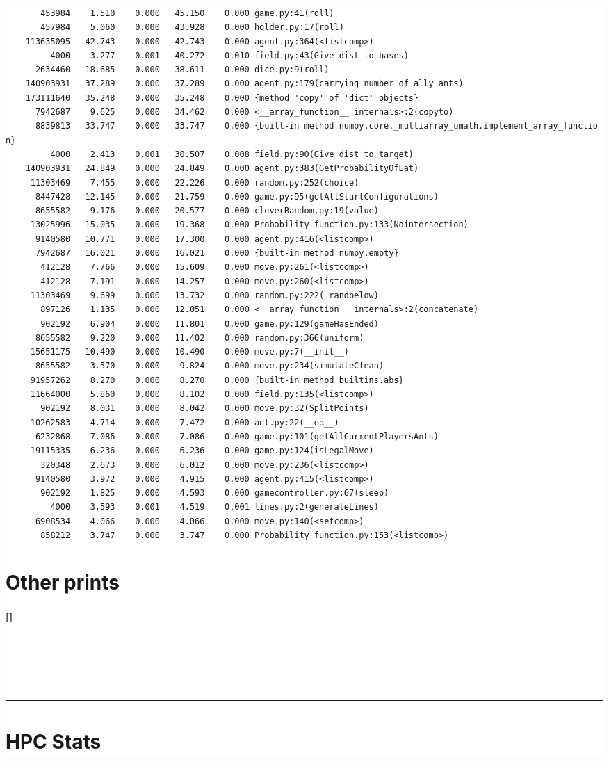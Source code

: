            453984    1.510    0.000   45.150    0.000 game.py:41(roll)
           457984    5.060    0.000   43.928    0.000 holder.py:17(roll)
        113635095   42.743    0.000   42.743    0.000 agent.py:364(<listcomp>)
             4000    3.277    0.001   40.272    0.010 field.py:43(Give_dist_to_bases)
          2634460   18.685    0.000   38.611    0.000 dice.py:9(roll)
        140903931   37.289    0.000   37.289    0.000 agent.py:179(carrying_number_of_ally_ants)
        173111640   35.248    0.000   35.248    0.000 {method 'copy' of 'dict' objects}
          7942687    9.625    0.000   34.462    0.000 <__array_function__ internals>:2(copyto)
          8839813   33.747    0.000   33.747    0.000 {built-in method numpy.core._multiarray_umath.implement_array_function}
             4000    2.413    0.001   30.507    0.008 field.py:90(Give_dist_to_target)
        140903931   24.849    0.000   24.849    0.000 agent.py:383(GetProbabilityOfEat)
         11303469    7.455    0.000   22.226    0.000 random.py:252(choice)
          8447428   12.145    0.000   21.759    0.000 game.py:95(getAllStartConfigurations)
          8655582    9.176    0.000   20.577    0.000 cleverRandom.py:19(value)
         13025996   15.035    0.000   19.368    0.000 Probability_function.py:133(Nointersection)
          9140580   10.771    0.000   17.300    0.000 agent.py:416(<listcomp>)
          7942687   16.021    0.000   16.021    0.000 {built-in method numpy.empty}
           412128    7.766    0.000   15.609    0.000 move.py:261(<listcomp>)
           412128    7.191    0.000   14.257    0.000 move.py:260(<listcomp>)
         11303469    9.699    0.000   13.732    0.000 random.py:222(_randbelow)
           897126    1.135    0.000   12.051    0.000 <__array_function__ internals>:2(concatenate)
           902192    6.904    0.000   11.801    0.000 game.py:129(gameHasEnded)
          8655582    9.220    0.000   11.402    0.000 random.py:366(uniform)
         15651175   10.490    0.000   10.490    0.000 move.py:7(__init__)
          8655582    3.570    0.000    9.824    0.000 move.py:234(simulateClean)
         91957262    8.270    0.000    8.270    0.000 {built-in method builtins.abs}
         11664000    5.860    0.000    8.102    0.000 field.py:135(<listcomp>)
           902192    8.031    0.000    8.042    0.000 move.py:32(SplitPoints)
         10262583    4.714    0.000    7.472    0.000 ant.py:22(__eq__)
          6232868    7.086    0.000    7.086    0.000 game.py:101(getAllCurrentPlayersAnts)
         19115335    6.236    0.000    6.236    0.000 game.py:124(isLegalMove)
           320348    2.673    0.000    6.012    0.000 move.py:236(<listcomp>)
          9140580    3.972    0.000    4.915    0.000 agent.py:415(<listcomp>)
           902192    1.825    0.000    4.593    0.000 gamecontroller.py:67(sleep)
             4000    3.593    0.001    4.519    0.001 lines.py:2(generateLines)
          6908534    4.066    0.000    4.066    0.000 move.py:140(<setcomp>)
           858212    3.747    0.000    3.747    0.000 Probability_function.py:153(<listcomp>)


# Other prints

[]

 <br /> 
 <br /> 
 <br /> 
 <br />

---------------------------------------------------------------------------------------------------------------------

# HPC Stats
